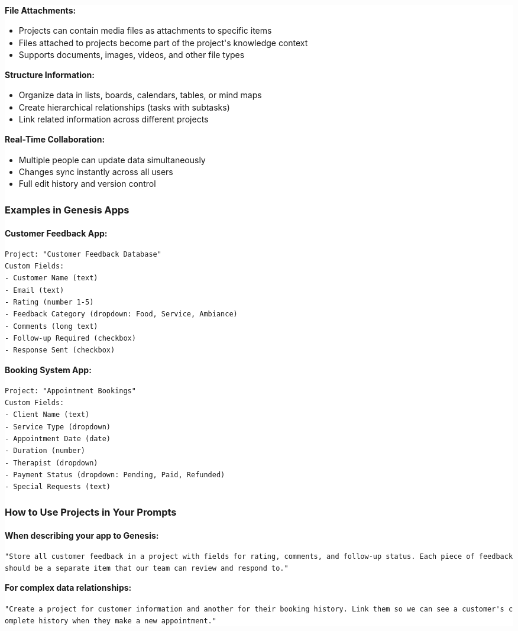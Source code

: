 **File Attachments:**
- Projects can contain media files as attachments to specific items
- Files attached to projects become part of the project's knowledge context
- Supports documents, images, videos, and other file types

**Structure Information:**
- Organize data in lists, boards, calendars, tables, or mind maps
- Create hierarchical relationships (tasks with subtasks)
- Link related information across different projects

**Real-Time Collaboration:**
- Multiple people can update data simultaneously
- Changes sync instantly across all users
- Full edit history and version control

### Examples in Genesis Apps

**Customer Feedback App:**
```
Project: "Customer Feedback Database"
Custom Fields:
- Customer Name (text)
- Email (text) 
- Rating (number 1-5)
- Feedback Category (dropdown: Food, Service, Ambiance)
- Comments (long text)
- Follow-up Required (checkbox)
- Response Sent (checkbox)
```

**Booking System App:**
```
Project: "Appointment Bookings"
Custom Fields:
- Client Name (text)
- Service Type (dropdown)
- Appointment Date (date)
- Duration (number)
- Therapist (dropdown)
- Payment Status (dropdown: Pending, Paid, Refunded)
- Special Requests (text)
```

### How to Use Projects in Your Prompts

**When describing your app to Genesis:**
```
"Store all customer feedback in a project with fields for rating, comments, and follow-up status. Each piece of feedback should be a separate item that our team can review and respond to."
```

**For complex data relationships:**
```
"Create a project for customer information and another for their booking history. Link them so we can see a customer's complete history when they make a new appointment."
```
